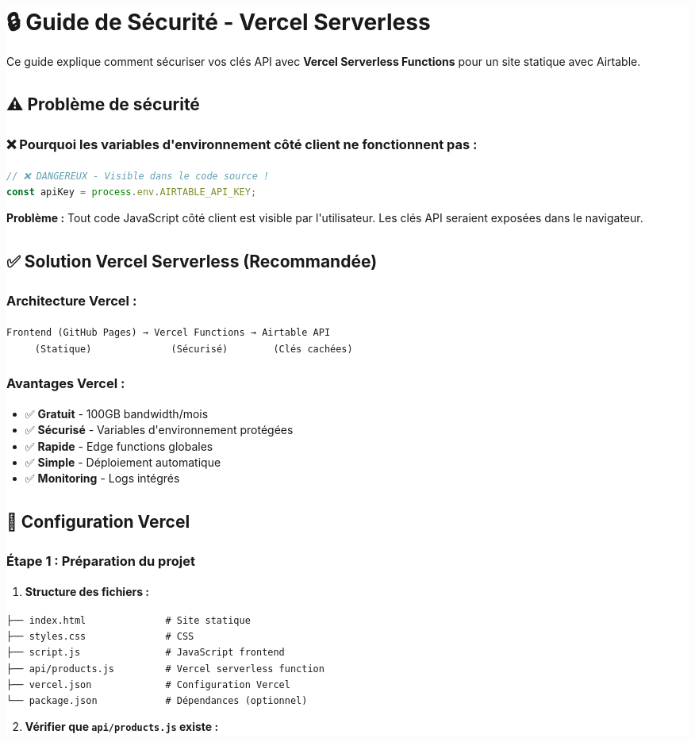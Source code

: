 # 🔒 Guide de Sécurité - Vercel Serverless

Ce guide explique comment sécuriser vos clés API avec **Vercel Serverless Functions** pour un site statique avec Airtable.

## ⚠️ **Problème de sécurité**

### ❌ **Pourquoi les variables d'environnement côté client ne fonctionnent pas :**

```javascript
// ❌ DANGEREUX - Visible dans le code source !
const apiKey = process.env.AIRTABLE_API_KEY;
```

**Problème :** Tout code JavaScript côté client est visible par l'utilisateur. Les clés API seraient exposées dans le navigateur.

## ✅ **Solution Vercel Serverless (Recommandée)**

### **Architecture Vercel :**

```
Frontend (GitHub Pages) → Vercel Functions → Airtable API
     (Statique)              (Sécurisé)        (Clés cachées)
```

### **Avantages Vercel :**

- ✅ **Gratuit** - 100GB bandwidth/mois
- ✅ **Sécurisé** - Variables d'environnement protégées
- ✅ **Rapide** - Edge functions globales
- ✅ **Simple** - Déploiement automatique
- ✅ **Monitoring** - Logs intégrés

## 🚀 **Configuration Vercel**

### **Étape 1 : Préparation du projet**

1. **Structure des fichiers :**

```
├── index.html              # Site statique
├── styles.css              # CSS
├── script.js               # JavaScript frontend
├── api/products.js         # Vercel serverless function
├── vercel.json             # Configuration Vercel
└── package.json            # Dépendances (optionnel)
```

2. **Vérifier que `api/products.js` existe :**
